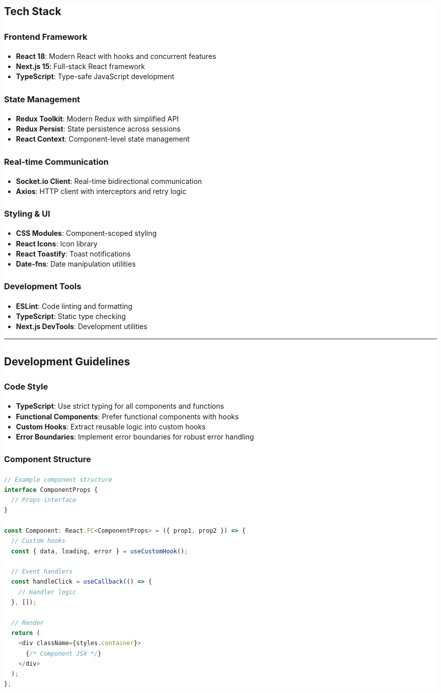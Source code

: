 
## Tech Stack

### Frontend Framework
- **React 18**: Modern React with hooks and concurrent features
- **Next.js 15**: Full-stack React framework
- **TypeScript**: Type-safe JavaScript development

### State Management
- **Redux Toolkit**: Modern Redux with simplified API
- **Redux Persist**: State persistence across sessions
- **React Context**: Component-level state management

### Real-time Communication
- **Socket.io Client**: Real-time bidirectional communication
- **Axios**: HTTP client with interceptors and retry logic

### Styling & UI
- **CSS Modules**: Component-scoped styling
- **React Icons**: Icon library
- **React Toastify**: Toast notifications
- **Date-fns**: Date manipulation utilities

### Development Tools
- **ESLint**: Code linting and formatting
- **TypeScript**: Static type checking
- **Next.js DevTools**: Development utilities

---

## Development Guidelines

### Code Style
- **TypeScript**: Use strict typing for all components and functions
- **Functional Components**: Prefer functional components with hooks
- **Custom Hooks**: Extract reusable logic into custom hooks
- **Error Boundaries**: Implement error boundaries for robust error handling

### Component Structure
```typescript
// Example component structure
interface ComponentProps {
  // Props interface
}

const Component: React.FC<ComponentProps> = ({ prop1, prop2 }) => {
  // Custom hooks
  const { data, loading, error } = useCustomHook();
  
  // Event handlers
  const handleClick = useCallback(() => {
    // Handler logic
  }, []);
  
  // Render
  return (
    <div className={styles.container}>
      {/* Component JSX */}
    </div>
  );
};
```